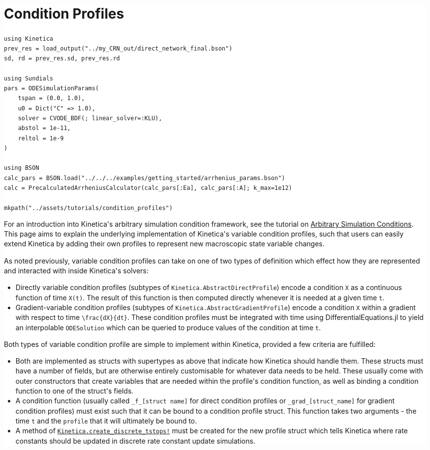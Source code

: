 # Condition Profiles

```@setup condition_profiles
using Kinetica
prev_res = load_output("../my_CRN_out/direct_network_final.bson")
sd, rd = prev_res.sd, prev_res.rd

using Sundials
pars = ODESimulationParams(
    tspan = (0.0, 1.0),
    u0 = Dict("C" => 1.0),
    solver = CVODE_BDF(; linear_solver=:KLU),
    abstol = 1e-11,
    reltol = 1e-9
)

using BSON
calc_pars = BSON.load("../../../examples/getting_started/arrhenius_params.bson")
calc = PrecalculatedArrheniusCalculator(calc_pars[:Ea], calc_pars[:A]; k_max=1e12)

mkpath("../assets/tutorials/condition_profiles")
```

For an introduction into Kinetica's arbitrary simulation condition framework, see the tutorial on [Arbitrary Simulation Conditions](@ref). This page aims to explain the underlying implementation of Kinetica's variable condition profiles, such that users can easily extend Kinetica by adding their own profiles to represent new macroscopic state variable changes.

As noted previously, variable condition profiles can take on one of two types of definition which effect how they are represented and interacted with inside Kinetica's solvers:

* Directly variable condition profiles (subtypes of `Kinetica.AbstractDirectProfile`) encode a condition ``X`` as a continuous function of time ``X(t)``. The result of this function is then computed directly whenever it is needed at a given time ``t``.
* Gradient-variable condition profiles (subtypes of `Kinetica.AbstractGradientProfile`) encode a condition ``X`` within a gradient with respect to time ``\frac{dX}{dt}``. These condition profiles must be integrated with time using DifferentialEquations.jl to yield an interpolable `ODESolution` which can be queried to produce values of the condition at time ``t``.

Both types of variable condition profile are simple to implement within Kinetica, provided a few criteria are fulfilled:

* Both are implemented as structs with supertypes as above that indicate how Kinetica should handle them. These structs must have a number of fields, but are otherwise entirely customisable for whatever data needs to be held. These usually come with outer constructors that create variables that are needed within the profile's condition function, as well as binding a condition function to one of the struct's fields.
* A condition function (usually called `_f_[struct name]` for direct condition profiles or `_grad_[struct_name]` for gradient condition profiles) must exist such that it can be bound to a condition profile struct. This function takes two arguments - the time `t` and the `profile` that it will ultimately be bound to.
* A method of [`Kinetica.create_discrete_tstops!`](@ref) must be created for the new profile struct which tells Kinetica where rate constants should be updated in discrete rate constant update simulations.
